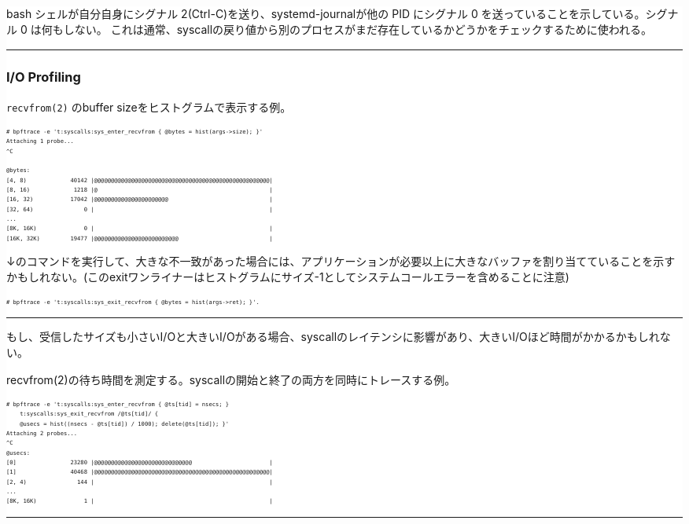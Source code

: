 bash シェルが自分自身にシグナル 2(Ctrl-C)を送り、systemd-journalが他の PID にシグナル 0 を送っていることを示している。シグナル 0 は何もしない。 これは通常、syscallの戻り値から別のプロセスがまだ存在しているかどうかをチェックするために使われる。

---

### I/O Profiling

`recvfrom(2)` のbuffer sizeをヒストグラムで表示する例。

<style scoped>
pre {
   font-size: 0.6rem;
}
</style>

```
# bpftrace -e 't:syscalls:sys_enter_recvfrom { @bytes = hist(args->size); }'
Attaching 1 probe...
^C

@bytes:
[4, 8)             40142 |@@@@@@@@@@@@@@@@@@@@@@@@@@@@@@@@@@@@@@@@@@@@@@@@@@@@|
[8, 16)             1218 |@                                                   |
[16, 32)           17042 |@@@@@@@@@@@@@@@@@@@@@@                              |
[32, 64)               0 |                                                    |
...
[8K, 16K)              0 |                                                    |
[16K, 32K)         19477 |@@@@@@@@@@@@@@@@@@@@@@@@@                           |
```

↓のコマンドを実行して、大きな不一致があった場合には、アプリケーションが必要以上に大きなバッファを割り当てていることを示すかもしれない。(このexitワンライナーはヒストグラムにサイズ-1としてシステムコールエラーを含めることに注意)
```
# bpftrace -e 't:syscalls:sys_exit_recvfrom { @bytes = hist(args->ret); }'.
```

---

もし、受信したサイズも小さいI/Oと大きいI/Oがある場合、syscallのレイテンシに影響があり、大きいI/Oほど時間がかかるかもしれない。

recvfrom(2)の待ち時間を測定する。syscallの開始と終了の両方を同時にトレースする例。

<style scoped>
pre {
   font-size: 0.6rem;
}
</style>


```
# bpftrace -e 't:syscalls:sys_enter_recvfrom { @ts[tid] = nsecs; }
    t:syscalls:sys_exit_recvfrom /@ts[tid]/ {
    @usecs = hist((nsecs - @ts[tid]) / 1000); delete(@ts[tid]); }'
Attaching 2 probes...
^C
@usecs:
[0]                23280 |@@@@@@@@@@@@@@@@@@@@@@@@@@@@@                       |
[1]                40468 |@@@@@@@@@@@@@@@@@@@@@@@@@@@@@@@@@@@@@@@@@@@@@@@@@@@@|
[2, 4)               144 |                                                    |
...
[8K, 16K)              1 |                                                    |
```

---